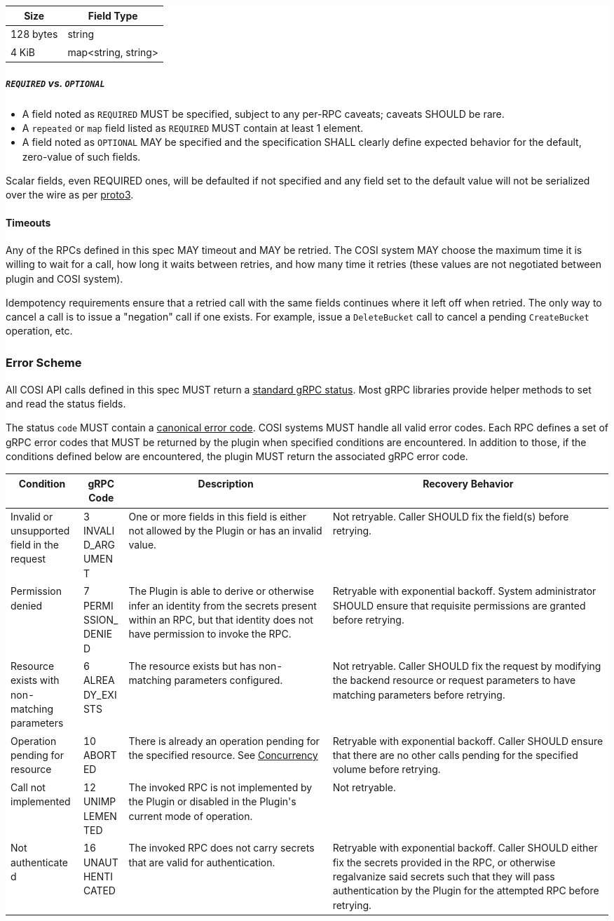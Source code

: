 | Size       | Field Type          |
|------------|---------------------|
| 128 bytes  | string              |
| 4 KiB      | map<string, string> |

##### `REQUIRED` vs. `OPTIONAL`

* A field noted as `REQUIRED` MUST be specified, subject to any per-RPC caveats; caveats SHOULD be rare.
* A `repeated` or `map` field listed as `REQUIRED` MUST contain at least 1 element.
* A field noted as `OPTIONAL` MAY be specified and the specification SHALL clearly define expected behavior for the default, zero-value of such fields.

Scalar fields, even REQUIRED ones, will be defaulted if not specified and any field set to the default value will not be serialized over the wire as per [proto3](https://developers.google.com/protocol-buffers/docs/proto3#default).

#### Timeouts

Any of the RPCs defined in this spec MAY timeout and MAY be retried.
The COSI system MAY choose the maximum time it is willing to wait for a call, how long it waits between retries, and how many time it retries (these values are not negotiated between plugin and COSI system).

Idempotency requirements ensure that a retried call with the same fields continues where it left off when retried.
The only way to cancel a call is to issue a "negation" call if one exists.
For example, issue a `DeleteBucket` call to cancel a pending `CreateBucket` operation, etc.

### Error Scheme

All COSI API calls defined in this spec MUST return a [standard gRPC status](https://github.com/grpc/grpc/blob/master/src/proto/grpc/status/status.proto).
Most gRPC libraries provide helper methods to set and read the status fields.

The status `code` MUST contain a [canonical error code](https://github.com/grpc/grpc-go/blob/master/codes/codes.go).
COSI systems MUST handle all valid error codes.
Each RPC defines a set of gRPC error codes that MUST be returned by the plugin when specified conditions are encountered.
In addition to those, if the conditions defined below are encountered, the plugin MUST return the associated gRPC error code.

| Condition | gRPC Code | Description | Recovery Behavior |
|-----------|-----------|-------------|-------------------|
| Invalid or unsupported field in the request | 3 INVALID_ARGUMENT | One or more fields in this field is either not allowed by the Plugin or has an invalid value. | Not retryable. Caller SHOULD fix the field(s) before retrying. |
| Permission denied | 7 PERMISSION_DENIED | The Plugin is able to derive or otherwise infer an identity from the secrets present within an RPC, but that identity does not have permission to invoke the RPC. | Retryable with exponential backoff. System administrator SHOULD ensure that requisite permissions are granted before retrying. |
| Resource exists with non-matching parameters | 6 ALREADY_EXISTS | The resource exists but has non-matching parameters configured. | Not retryable. Caller SHOULD fix the request by modifying the backend resource or request parameters to have matching parameters before retrying. |
| Operation pending for resource | 10 ABORTED | There is already an operation pending for the specified resource. See [Concurrency](#concurrency) | Retryable with exponential backoff. Caller SHOULD ensure that there are no other calls pending for the specified volume before retrying. |
| Call not implemented | 12 UNIMPLEMENTED | The invoked RPC is not implemented by the Plugin or disabled in the Plugin's current mode of operation. | Not retryable. |
| Not authenticated | 16 UNAUTHENTICATED | The invoked RPC does not carry secrets that are valid for authentication. | Retryable with exponential backoff. Caller SHOULD either fix the secrets provided in the RPC, or otherwise regalvanize said secrets such that they will pass authentication by the Plugin for the attempted RPC before retrying. |
